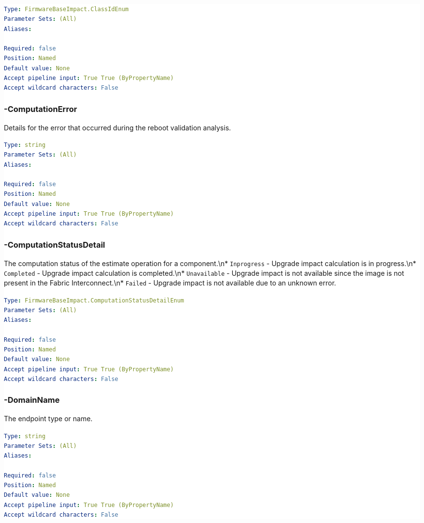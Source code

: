 ```yaml
Type: FirmwareBaseImpact.ClassIdEnum
Parameter Sets: (All)
Aliases:

Required: false
Position: Named
Default value: None
Accept pipeline input: True True (ByPropertyName)
Accept wildcard characters: False
```

### -ComputationError
Details for the error that occurred during the reboot validation analysis.

```yaml
Type: string
Parameter Sets: (All)
Aliases:

Required: false
Position: Named
Default value: None
Accept pipeline input: True True (ByPropertyName)
Accept wildcard characters: False
```

### -ComputationStatusDetail
The computation status of the estimate operation for a component.\n* `Inprogress` - Upgrade impact calculation is in progress.\n* `Completed` - Upgrade impact calculation is completed.\n* `Unavailable` - Upgrade impact is not available since the image is not present in the Fabric Interconnect.\n* `Failed` - Upgrade impact is not available due to an unknown error.

```yaml
Type: FirmwareBaseImpact.ComputationStatusDetailEnum
Parameter Sets: (All)
Aliases:

Required: false
Position: Named
Default value: None
Accept pipeline input: True True (ByPropertyName)
Accept wildcard characters: False
```

### -DomainName
The endpoint type or name.

```yaml
Type: string
Parameter Sets: (All)
Aliases:

Required: false
Position: Named
Default value: None
Accept pipeline input: True True (ByPropertyName)
Accept wildcard characters: False
```
